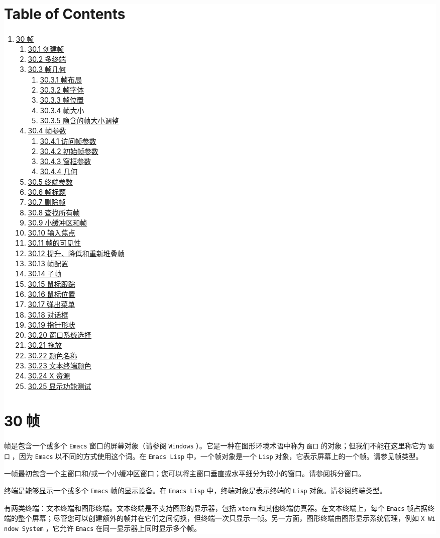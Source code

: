 
# Table of Contents

1.  [30 帧](#orgc1fa6fd)
    1.  [30.1 创建帧](#orgf011e51)
    2.  [30.2 多终端](#org1264715)
    3.  [30.3 帧几何](#org3561fe0)
        1.  [30.3.1 帧布局](#orge526303)
        2.  [30.3.2 帧字体](#org62d9f10)
        3.  [30.3.3 帧位置](#orge56b729)
        4.  [30.3.4 帧大小](#org05052c2)
        5.  [30.3.5 隐含的帧大小调整](#orgcf0d7dd)
    4.  [30.4 帧参数](#org4b7391f)
        1.  [30.4.1 访问帧参数](#org81bf44e)
        2.  [30.4.2 初始帧参数](#orgf8a6933)
        3.  [30.4.3 窗框参数](#org1643b42)
        4.  [30.4.4 几何](#orge333478)
    5.  [30.5 终端参数](#org3fbd76c)
    6.  [30.6 帧标题](#orgc0bda8e)
    7.  [30.7 删除帧](#org4b98090)
    8.  [30.8 查找所有帧](#org7ba654e)
    9.  [30.9 小缓冲区和帧](#orgc09e8be)
    10. [30.10 输入焦点](#org1124ea0)
    11. [30.11 帧的可见性](#org563005b)
    12. [30.12 提升、降低和重新堆叠帧](#org3b9a610)
    13. [30.13 帧配置](#orgd05c13e)
    14. [30.14 子帧](#org4ec871f)
    15. [30.15 鼠标跟踪](#org6145f59)
    16. [30.16 鼠标位置](#org28172ab)
    17. [30.17 弹出菜单](#orga16cb5a)
    18. [30.18 对话框](#org44004ef)
    19. [30.19 指针形状](#org51d45ae)
    20. [30.20 窗口系统选择](#org1c85c69)
    21. [30.21 拖放](#org51b0cf1)
    22. [30.22 颜色名称](#org648f669)
    23. [30.23 文本终端颜色](#orgc76ede3)
    24. [30.24 X 资源](#org5fde2c9)
    25. [30.25 显示功能测试](#orgb89dc2c)


<a id="orgc1fa6fd"></a>

# 30 帧

帧是包含一个或多个 `Emacs` 窗口的屏幕对象（请参阅 `Windows` ）。它是一种在图形环境术语中称为 `窗口` 的对象；但我们不能在这里称它为 `窗口` ，因为 `Emacs` 以不同的方式使用这个词。在 `Emacs Lisp` 中，一个帧对象是一个 `Lisp` 对象，它表示屏幕上的一个帧。请参见帧类型。

一帧最初包含一个主窗口和/或一个小缓冲区窗口；您可以将主窗口垂直或水平细分为较小的窗口。请参阅拆分窗口。

终端是能够显示一个或多个 `Emacs` 帧的显示设备。在 `Emacs Lisp` 中，终端对象是表示终端的 `Lisp` 对象。请参阅终端类型。

有两类终端：文本终端和图形终端。文本终端是不支持图形的显示器，包括 `xterm` 和其他终端仿真器。在文本终端上，每个 `Emacs` 帧占据终端的整个屏幕；尽管您可以创建额外的帧并在它们之间切换，但终端一次只显示一帧。另一方面，图形终端由图形显示系统管理，例如 `X Window System` ，它允许 `Emacs` 在同一显示器上同时显示多个帧。
